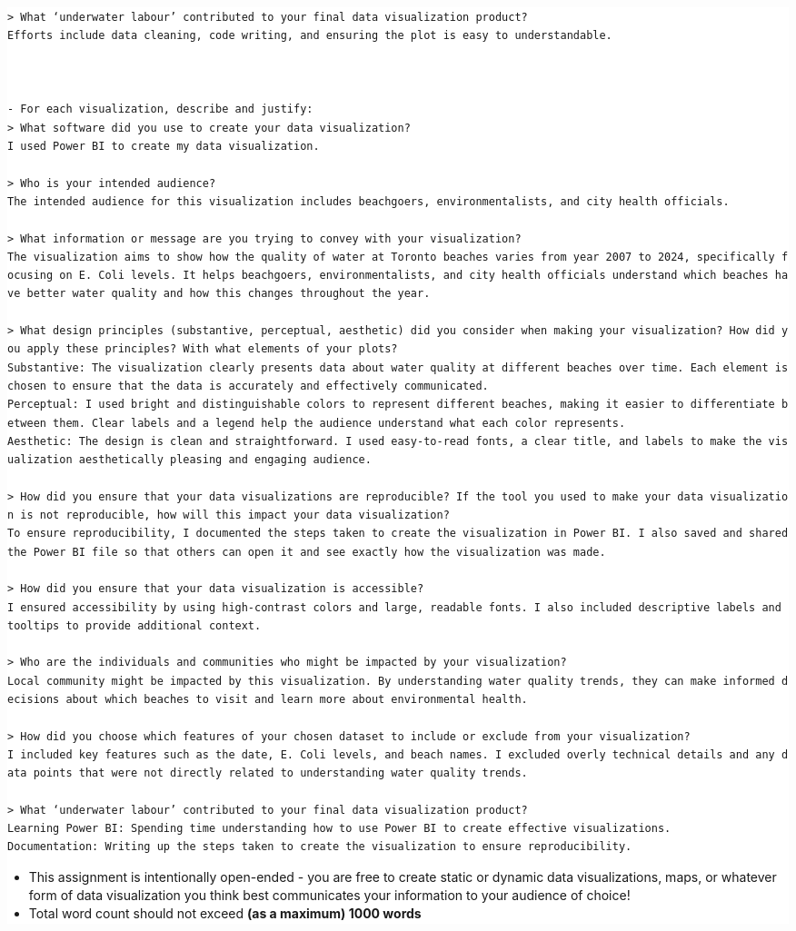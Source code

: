     > What ‘underwater labour’ contributed to your final data visualization product?
    Efforts include data cleaning, code writing, and ensuring the plot is easy to understandable.
    


    - For each visualization, describe and justify: 
    > What software did you use to create your data visualization?
    I used Power BI to create my data visualization.

    > Who is your intended audience?
    The intended audience for this visualization includes beachgoers, environmentalists, and city health officials.
    
    > What information or message are you trying to convey with your visualization?
    The visualization aims to show how the quality of water at Toronto beaches varies from year 2007 to 2024, specifically focusing on E. Coli levels. It helps beachgoers, environmentalists, and city health officials understand which beaches have better water quality and how this changes throughout the year.
    
    > What design principles (substantive, perceptual, aesthetic) did you consider when making your visualization? How did you apply these principles? With what elements of your plots?
    Substantive: The visualization clearly presents data about water quality at different beaches over time. Each element is chosen to ensure that the data is accurately and effectively communicated.
    Perceptual: I used bright and distinguishable colors to represent different beaches, making it easier to differentiate between them. Clear labels and a legend help the audience understand what each color represents.
    Aesthetic: The design is clean and straightforward. I used easy-to-read fonts, a clear title, and labels to make the visualization aesthetically pleasing and engaging audience.
    
    > How did you ensure that your data visualizations are reproducible? If the tool you used to make your data visualization is not reproducible, how will this impact your data visualization?
    To ensure reproducibility, I documented the steps taken to create the visualization in Power BI. I also saved and shared the Power BI file so that others can open it and see exactly how the visualization was made. 
    
    > How did you ensure that your data visualization is accessible?
    I ensured accessibility by using high-contrast colors and large, readable fonts. I also included descriptive labels and tooltips to provide additional context.
    
    > Who are the individuals and communities who might be impacted by your visualization?
    Local community might be impacted by this visualization. By understanding water quality trends, they can make informed decisions about which beaches to visit and learn more about environmental health.
    
    > How did you choose which features of your chosen dataset to include or exclude from your visualization?
    I included key features such as the date, E. Coli levels, and beach names. I excluded overly technical details and any data points that were not directly related to understanding water quality trends. 
    
    > What ‘underwater labour’ contributed to your final data visualization product?
    Learning Power BI: Spending time understanding how to use Power BI to create effective visualizations.
    Documentation: Writing up the steps taken to create the visualization to ensure reproducibility.

- This assignment is intentionally open-ended - you are free to create static or dynamic data visualizations, maps, or whatever form of data visualization you think best communicates your information to your audience of choice! 
- Total word count should not exceed **(as a maximum) 1000 words** 
 